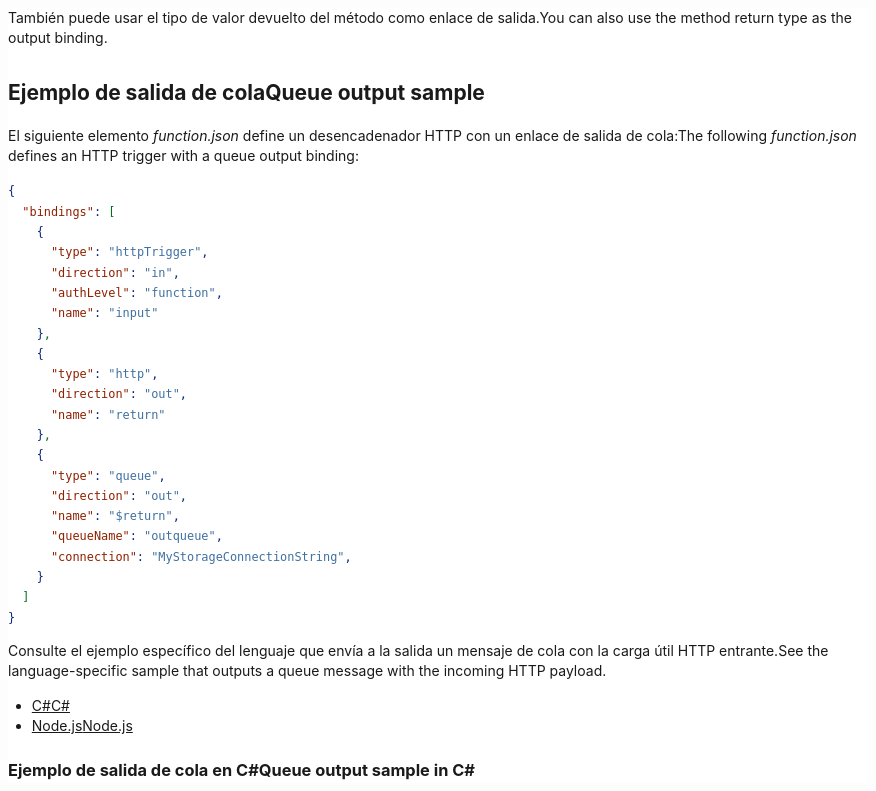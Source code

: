 <span data-ttu-id="d6975-166">También puede usar el tipo de valor devuelto del método como enlace de salida.</span><span class="sxs-lookup"><span data-stu-id="d6975-166">You can also use the method return type as the output binding.</span></span>

<a name="outputsample"></a>

## <a name="queue-output-sample"></a><span data-ttu-id="d6975-167">Ejemplo de salida de cola</span><span class="sxs-lookup"><span data-stu-id="d6975-167">Queue output sample</span></span>
<span data-ttu-id="d6975-168">El siguiente elemento *function.json* define un desencadenador HTTP con un enlace de salida de cola:</span><span class="sxs-lookup"><span data-stu-id="d6975-168">The following *function.json* defines an HTTP trigger with a queue output binding:</span></span>

```json
{
  "bindings": [
    {
      "type": "httpTrigger",
      "direction": "in",
      "authLevel": "function",
      "name": "input"
    },
    {
      "type": "http",
      "direction": "out",
      "name": "return"
    },
    {
      "type": "queue",
      "direction": "out",
      "name": "$return",
      "queueName": "outqueue",
      "connection": "MyStorageConnectionString",
    }
  ]
}
``` 

<span data-ttu-id="d6975-169">Consulte el ejemplo específico del lenguaje que envía a la salida un mensaje de cola con la carga útil HTTP entrante.</span><span class="sxs-lookup"><span data-stu-id="d6975-169">See the language-specific sample that outputs a queue message with the incoming HTTP payload.</span></span>

* [<span data-ttu-id="d6975-170">C#</span><span class="sxs-lookup"><span data-stu-id="d6975-170">C#</span></span>](#outcsharp)
* [<span data-ttu-id="d6975-171">Node.js</span><span class="sxs-lookup"><span data-stu-id="d6975-171">Node.js</span></span>](#outnodejs)

<a name="outcsharp"></a>

### <a name="queue-output-sample-in-c"></a><span data-ttu-id="d6975-172">Ejemplo de salida de cola en C#</span><span class="sxs-lookup"><span data-stu-id="d6975-172">Queue output sample in C#</span></span> #
